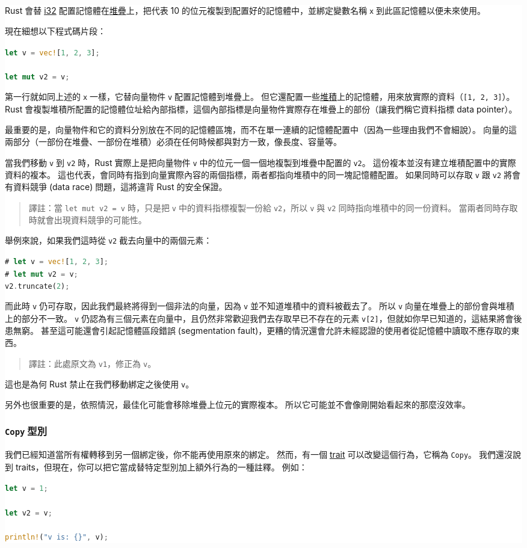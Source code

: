 Rust 會替 [i32] 配置記憶體在[堆疊][sh]上，把代表 10 的位元複製到配置好的記憶體中，並綁定變數名稱 `x` 到此區記憶體以便未來使用。

現在細想以下程式碼片段：

```rust
let v = vec![1, 2, 3];

let mut v2 = v;
```

第一行就如同上述的 `x` 一樣，它替向量物件 `v` 配置記憶體到堆疊上。
但它還配置一些[堆積][sh]上的記憶體，用來放實際的資料（`[1, 2, 3]`）。
Rust 會複製堆積所配置的記憶體位址給內部指標，這個內部指標是向量物件實際存在堆疊上的部份（讓我們稱它資料指標 data pointer）。

最重要的是，向量物件和它的資料分別放在不同的記憶體區塊，而不在單一連續的記憶體配置中（因為一些理由我們不會細說）。
向量的這兩部分（一部份在堆疊、一部份在堆積）必須在任何時候都與對方一致，像長度、容量等。

當我們移動 `v` 到 `v2` 時，Rust 實際上是把向量物件 `v` 中的位元一個一個地複製到堆疊中配置的 `v2`。
這份複本並沒有建立堆積配置中的實際資料的複本。
這也代表，會同時有指到向量實際內容的兩個指標，兩者都指向堆積中的同一塊記憶體配置。
如果同時可以存取 `v` 跟 `v2` 將會有資料競爭 (data race) 問題，這將違背 Rust 的安全保證。

> 譯註：當 `let mut v2 = v` 時，只是把 `v` 中的資料指標複製一份給 `v2`，所以 `v` 與 `v2` 同時指向堆積中的同一份資料。
> 當兩者同時存取時就會出現資料競爭的可能性。

舉例來說，如果我們這時從 `v2` 截去向量中的兩個元素：

```rust
# let v = vec![1, 2, 3];
# let mut v2 = v;
v2.truncate(2);
```

而此時 `v` 仍可存取，因此我們最終將得到一個非法的向量，因為 `v` 並不知道堆積中的資料被截去了。
所以 `v` 向量在堆疊上的部份會與堆積上的部分不一致。
`v` 仍認為有三個元素在向量中，且仍然非常歡迎我們去存取早已不存在的元素 `v[2]`，但就如你早已知道的，這結果將會後患無窮。
甚至這可能還會引起記憶體區段錯誤 (segmentation fault)，更糟的情況還會允許未經認證的使用者從記憶體中讀取不應存取的東西。

> 譯註：此處原文為 `v1`，修正為 `v`。

這也是為何 Rust 禁止在我們移動綁定之後使用 `v`。

[i32]: primitive-types.html#數字型別
[sh]: the-stack-and-the-heap.html

另外也很重要的是，依照情況，最佳化可能會移除堆疊上位元的實際複本。
所以它可能並不會像剛開始看起來的那麼沒效率。

### `Copy` 型別

我們已經知道當所有權轉移到另一個綁定後，你不能再使用原來的綁定。
然而，有一個 [trait][traits] 可以改變這個行為，它稱為 `Copy`。
我們還沒說到 traits，但現在，你可以把它當成替特定型別加上額外行為的一種註釋。
例如：

```rust
let v = 1;

let v2 = v;

println!("v is: {}", v);
```


[borrowing]: references-and-borrowing.html
[lifetimes]: lifetimes.html
[arrays]: primitive-types.html#arrays
[vectors]: vectors.html
[heap]: the-stack-and-the-heap.html
[stack]: the-stack-and-the-heap.html#the-stack
[bindings]: variable-bindings.html
[generics]: generics.html
[traits]: traits.html